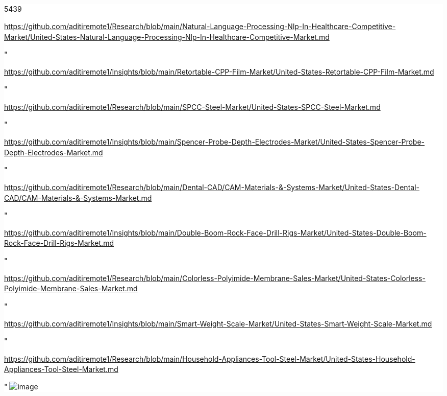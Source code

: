 5439</p><p><a href="https://github.com/aditiremote1/Research/blob/main/Natural-Language-Processing-Nlp-In-Healthcare-Competitive-Market/United-States-Natural-Language-Processing-Nlp-In-Healthcare-Competitive-Market.md">https://github.com/aditiremote1/Research/blob/main/Natural-Language-Processing-Nlp-In-Healthcare-Competitive-Market/United-States-Natural-Language-Processing-Nlp-In-Healthcare-Competitive-Market.md</a></p>"<p><a href="https://github.com/aditiremote1/Insights/blob/main/Retortable-CPP-Film-Market/United-States-Retortable-CPP-Film-Market.md">https://github.com/aditiremote1/Insights/blob/main/Retortable-CPP-Film-Market/United-States-Retortable-CPP-Film-Market.md</a></p>"<p><a href="https://github.com/aditiremote1/Research/blob/main/SPCC-Steel-Market/United-States-SPCC-Steel-Market.md">https://github.com/aditiremote1/Research/blob/main/SPCC-Steel-Market/United-States-SPCC-Steel-Market.md</a></p>"<p><a href="https://github.com/aditiremote1/Insights/blob/main/Spencer-Probe-Depth-Electrodes-Market/United-States-Spencer-Probe-Depth-Electrodes-Market.md">https://github.com/aditiremote1/Insights/blob/main/Spencer-Probe-Depth-Electrodes-Market/United-States-Spencer-Probe-Depth-Electrodes-Market.md</a></p>"<p><a href="https://github.com/aditiremote1/Research/blob/main/Dental-CAD/CAM-Materials-&-Systems-Market/United-States-Dental-CAD/CAM-Materials-&-Systems-Market.md">https://github.com/aditiremote1/Research/blob/main/Dental-CAD/CAM-Materials-&-Systems-Market/United-States-Dental-CAD/CAM-Materials-&-Systems-Market.md</a></p>"<p><a href="https://github.com/aditiremote1/Insights/blob/main/Double-Boom-Rock-Face-Drill-Rigs-Market/United-States-Double-Boom-Rock-Face-Drill-Rigs-Market.md">https://github.com/aditiremote1/Insights/blob/main/Double-Boom-Rock-Face-Drill-Rigs-Market/United-States-Double-Boom-Rock-Face-Drill-Rigs-Market.md</a></p>"<p><a href="https://github.com/aditiremote1/Research/blob/main/Colorless-Polyimide-Membrane-Sales-Market/United-States-Colorless-Polyimide-Membrane-Sales-Market.md">https://github.com/aditiremote1/Research/blob/main/Colorless-Polyimide-Membrane-Sales-Market/United-States-Colorless-Polyimide-Membrane-Sales-Market.md</a></p>"<p><a href="https://github.com/aditiremote1/Insights/blob/main/Smart-Weight-Scale-Market/United-States-Smart-Weight-Scale-Market.md">https://github.com/aditiremote1/Insights/blob/main/Smart-Weight-Scale-Market/United-States-Smart-Weight-Scale-Market.md</a></p>"<p><a href="https://github.com/aditiremote1/Research/blob/main/Household-Appliances-Tool-Steel-Market/United-States-Household-Appliances-Tool-Steel-Market.md">https://github.com/aditiremote1/Research/blob/main/Household-Appliances-Tool-Steel-Market/United-States-Household-Appliances-Tool-Steel-Market.md</a></p>"
![image](https://github.com/user-attachments/assets/09a79427-68d0-4c79-865c-351c4cc35684)
